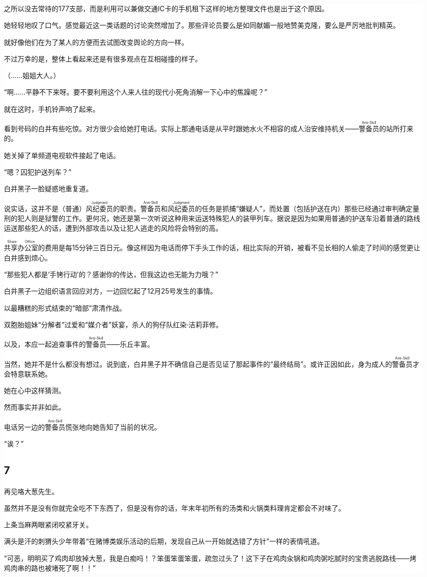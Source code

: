 之所以没去常待的177支部，而是利用可以兼做交通IC卡的手机租下这样的地方整理文件也是出于这个原因。

她轻轻地叹了口气。感觉最近这一类话题的讨论突然增加了。那些评论员要么是如同献媚一般地赞美克隆，要么是严厉地批判精英。

就好像他们在为了某人的方便而去试图改变舆论的方向一样。

不过万幸的是，整体上看起来还是有很多观点在互相碰撞的样子。

（……姐姐大人。）

“啊……平静不下来呀。要不要利用这个人来人往的现代小死角消解一下心中的焦躁呢？”

就在这时，手机铃声响了起来。

看到号码的白井有些吃惊。对方很少会给她打电话。实际上那通电话是从平时跟她水火不相容的成人治安维持机关——<ruby>警备员<rp>(</rp><rt>Anti-Skill</rt><rp>)</rp></ruby>的站所打来的。

她关掉了单频道电视软件接起了电话。

“嗯？囚犯护送列车？”

白井黑子一脸疑惑地重复道。

说实话，这并不是（普通）<ruby>风纪委员<rp>(</rp><rt>Judgment</rt><rp>)</rp></ruby>的职责。<ruby>警备员<rp>(</rp><rt>Anti-Skill</rt><rp>)</rp></ruby>和<ruby>风纪委员<rp>(</rp><rt>Judgment</rt><rp>)</rp></ruby>的任务是抓捕“嫌疑人”，而处置（包括护送在内）那些已经通过审判确定量刑的犯人则是狱警的工作。更何况，她还是第一次听说这种用来运送特殊犯人的装甲列车。据说是因为如果用普通的护送车沿着普通的路线运送那些犯人的话，遭到外部攻击以及让犯人逃走的风险将会特别的高。

<ruby>共享办公室<rp>(</rp><rt>Share Office</rt><rp>)</rp></ruby>的费用是每15分钟三百日元。像这样因为电话而停下手头工作的话，相比实际的开销，被看不见长相的人偷走了时间的感觉更让白井感到烦心。

“那些犯人都是‘手铐行动’的？感谢你的传达，但我这边也无能为力哦？”

白井黑子一边组织语言回应对方，一边回忆起了12月25号发生的事情。

以最糟糕的形式结束的“暗部”肃清作战。

双胞胎姐妹“分解者”过爱和“媒介者”妖宴，杀人的狗仔队红染·洁莉菲修。

以及，本应一起追查事件的<ruby>警备员<rp>(</rp><rt>Anti-Skill</rt><rp>)</rp></ruby>——乐丘丰富。

当然，她并不是什么都没有想过。说到底，白井黑子并不确信自己是否见证了那起事件的“最终结局”。或许正因如此，身为成人的<ruby>警备员<rp>(</rp><rt>Anti-Skill</rt><rp>)</rp></ruby>才会特意联系她。

她在心中这样猜测。

然而事实并非如此。

电话另一边的<ruby>警备员<rp>(</rp><rt>Anti-Skill</rt><rp>)</rp></ruby>慌张地向她告知了当前的状况。

“诶？”

## 7

再见咯大葱先生。

虽然并不是没有你就完全吃不下东西了，但是没有你的话，年末年初所有的汤类和火锅类料理肯定都会不对味了。

上条当麻两眼紧闭咬紧牙关。

满头是汗的刺猬头少年带着“在赌博类娱乐活动的后期，发现自己从一开始就选错了方针”一样的表情吼道。

“可恶，明明买了鸡肉却放掉大葱，我是白痴吗！？笨蛋笨蛋笨蛋，疏忽过头了！这下子在鸡肉汆锅和鸡肉粥吃腻时的宝贵逃脱路线——烤鸡肉串的路也被堵死了啊！！”
